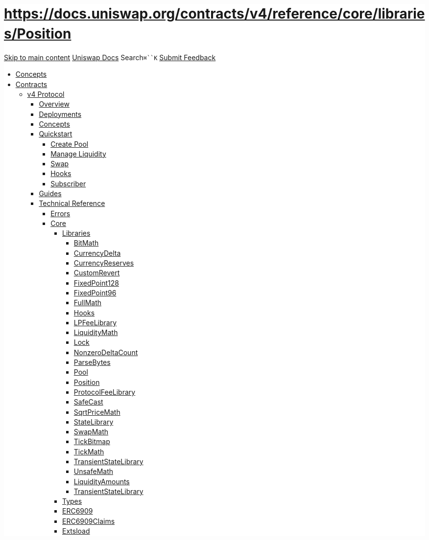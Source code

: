 # https://docs.uniswap.org/contracts/v4/reference/core/libraries/Position

[Skip to main content](https://docs.uniswap.org/contracts/v4/reference/core/libraries/Position#__docusaurus_skipToContent_fallback)
[Uniswap Docs](https://docs.uniswap.org/)
Search`⌘``K`
[Submit Feedback](https://docs.google.com/forms/d/e/1FAIpQLSdjSkZam8KiatL9XACRVxCHjDJjaPGbls77PCXDKFn4JwykXg/viewform)
  * [Concepts](https://docs.uniswap.org/concepts/overview)
  * [Contracts](https://docs.uniswap.org/contracts/v4/overview)
    * [v4 Protocol](https://docs.uniswap.org/contracts/v4/reference/core/libraries/Position)
      * [Overview](https://docs.uniswap.org/contracts/v4/overview)
      * [Deployments](https://docs.uniswap.org/contracts/v4/deployments)
      * [Concepts](https://docs.uniswap.org/contracts/v4/reference/core/libraries/Position)
      * [Quickstart](https://docs.uniswap.org/contracts/v4/reference/core/libraries/Position)
        * [Create Pool](https://docs.uniswap.org/contracts/v4/quickstart/create-pool)
        * [Manage Liquidity](https://docs.uniswap.org/contracts/v4/reference/core/libraries/Position)
        * [Swap](https://docs.uniswap.org/contracts/v4/quickstart/swap)
        * [Hooks](https://docs.uniswap.org/contracts/v4/reference/core/libraries/Position)
        * [Subscriber](https://docs.uniswap.org/contracts/v4/quickstart/subscriber)
      * [Guides](https://docs.uniswap.org/contracts/v4/reference/core/libraries/Position)
      * [Technical Reference](https://docs.uniswap.org/contracts/v4/reference/core/libraries/Position)
        * [Errors](https://docs.uniswap.org/contracts/v4/reference/errors/)
        * [Core](https://docs.uniswap.org/contracts/v4/reference/core/libraries/Position)
          * [Libraries](https://docs.uniswap.org/contracts/v4/reference/core/libraries/Position)
            * [BitMath](https://docs.uniswap.org/contracts/v4/reference/core/libraries/BitMath)
            * [CurrencyDelta](https://docs.uniswap.org/contracts/v4/reference/core/libraries/CurrencyDelta)
            * [CurrencyReserves](https://docs.uniswap.org/contracts/v4/reference/core/libraries/CurrencyReserves)
            * [CustomRevert](https://docs.uniswap.org/contracts/v4/reference/core/libraries/CustomRevert)
            * [FixedPoint128](https://docs.uniswap.org/contracts/v4/reference/core/libraries/FixedPoint128)
            * [FixedPoint96](https://docs.uniswap.org/contracts/v4/reference/core/libraries/FixedPoint96)
            * [FullMath](https://docs.uniswap.org/contracts/v4/reference/core/libraries/FullMath)
            * [Hooks](https://docs.uniswap.org/contracts/v4/reference/core/libraries/Hooks)
            * [LPFeeLibrary](https://docs.uniswap.org/contracts/v4/reference/core/libraries/LPFeeLibrary)
            * [LiquidityMath](https://docs.uniswap.org/contracts/v4/reference/core/libraries/LiquidityMath)
            * [Lock](https://docs.uniswap.org/contracts/v4/reference/core/libraries/Lock)
            * [NonzeroDeltaCount](https://docs.uniswap.org/contracts/v4/reference/core/libraries/NonzeroDeltaCount)
            * [ParseBytes](https://docs.uniswap.org/contracts/v4/reference/core/libraries/ParseBytes)
            * [Pool](https://docs.uniswap.org/contracts/v4/reference/core/libraries/Pool)
            * [Position](https://docs.uniswap.org/contracts/v4/reference/core/libraries/Position)
            * [ProtocolFeeLibrary](https://docs.uniswap.org/contracts/v4/reference/core/libraries/ProtocolFeeLibrary)
            * [SafeCast](https://docs.uniswap.org/contracts/v4/reference/core/libraries/SafeCast)
            * [SqrtPriceMath](https://docs.uniswap.org/contracts/v4/reference/core/libraries/SqrtPriceMath)
            * [StateLibrary](https://docs.uniswap.org/contracts/v4/reference/core/libraries/StateLibrary)
            * [SwapMath](https://docs.uniswap.org/contracts/v4/reference/core/libraries/SwapMath)
            * [TickBitmap](https://docs.uniswap.org/contracts/v4/reference/core/libraries/TickBitmap)
            * [TickMath](https://docs.uniswap.org/contracts/v4/reference/core/libraries/TickMath)
            * [TransientStateLibrary](https://docs.uniswap.org/contracts/v4/reference/core/libraries/TransientStateLibrary)
            * [UnsafeMath](https://docs.uniswap.org/contracts/v4/reference/core/libraries/UnsafeMath)
            * [LiquidityAmounts](https://docs.uniswap.org/contracts/v4/reference/core/libraries/liquidity-amounts)
            * [TransientStateLibrary](https://docs.uniswap.org/contracts/v4/reference/core/libraries/transient-state-library)
          * [Types](https://docs.uniswap.org/contracts/v4/reference/core/libraries/Position)
          * [ERC6909](https://docs.uniswap.org/contracts/v4/reference/core/ERC6909)
          * [ERC6909Claims](https://docs.uniswap.org/contracts/v4/reference/core/ERC6909Claims)
          * [Extsload](https://docs.uniswap.org/contracts/v4/reference/core/Extsload)